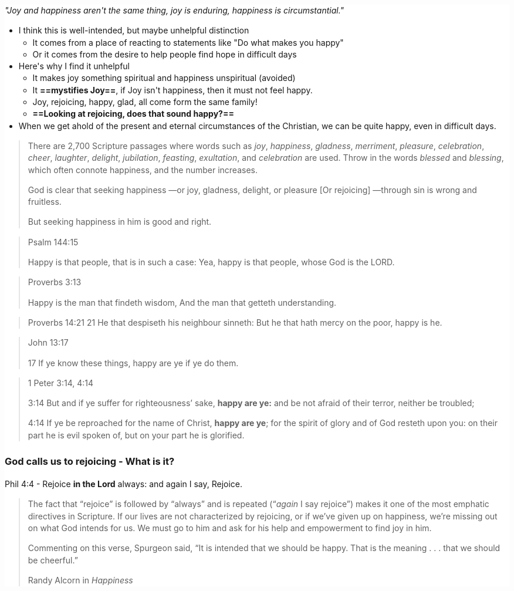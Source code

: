 *"Joy and happiness aren't the same thing, joy is enduring, happiness is circumstantial."*

- I think this is well-intended, but maybe unhelpful distinction
	- It comes from a place of reacting to statements like "Do what makes you happy"
	- Or it comes from the desire to help people find hope in difficult days
- Here's why I find it unhelpful
	- It makes joy something spiritual and happiness unspiritual (avoided)
	- It **==mystifies Joy==**, if Joy isn't happiness, then it must not feel happy.
	- Joy, rejoicing, happy, glad, all come form the same family!
	- **==Looking at rejoicing, does that sound happy?==**
- When we get ahold of the present and eternal circumstances of the Christian, we can be quite happy, even in difficult days.

> There are 2,700 Scripture passages where words such as _joy_, _happiness_, _gladness_, _merriment_, _pleasure_, _celebration_, _cheer_, _laughter_, _delight_, _jubilation_, _feasting_, _exultation_, and _celebration_ are used. Throw in the words _blessed_ and _blessing_, which often connote happiness, and the number increases.
> 
> God is clear that seeking happiness —or joy, gladness, delight, or pleasure [Or rejoicing] —through sin is wrong and fruitless. 
> 
> But seeking happiness in him is good and right.

> Psalm 144:15
> 
>   Happy is that people, that is in such a case:
>   Yea, happy is that people, whose God is the LORD.

> Proverbs 3:13
> 
> Happy is the man that findeth wisdom,
> And the man that getteth understanding.

> Proverbs 14:21
> 21 He that despiseth his neighbour sinneth:
> But he that hath mercy on the poor, happy is he.

> John 13:17
> 
> 17 If ye know these things, happy are ye if ye do them.

>1 Peter 3:14, 4:14
> 
> 3:14 But and if ye suffer for righteousness’ sake, **happy are ye:** and be not afraid of their terror, neither be troubled;
> 
> 4:14 If ye be reproached for the name of Christ, **happy are ye**; for the spirit of glory and of God resteth upon you: on their part he is evil spoken of, but on your part he is glorified.

### God calls us to rejoicing - What is it?

Phil 4:4 - Rejoice **in the Lord** always: and again I say, Rejoice.  

> The fact that “rejoice” is followed by “always” and is repeated (“_again_ I say rejoice”) makes it one of the most emphatic directives in Scripture. If our lives are not characterized by rejoicing, or if we’ve given up on happiness, we’re missing out on what God intends for us. We must go to him and ask for his help and empowerment to find joy in him.
> 
> Commenting on this verse, Spurgeon said, “It is intended that we should be happy. That is the meaning . . . that we should be cheerful.” 
> 
> Randy Alcorn in *Happiness*
